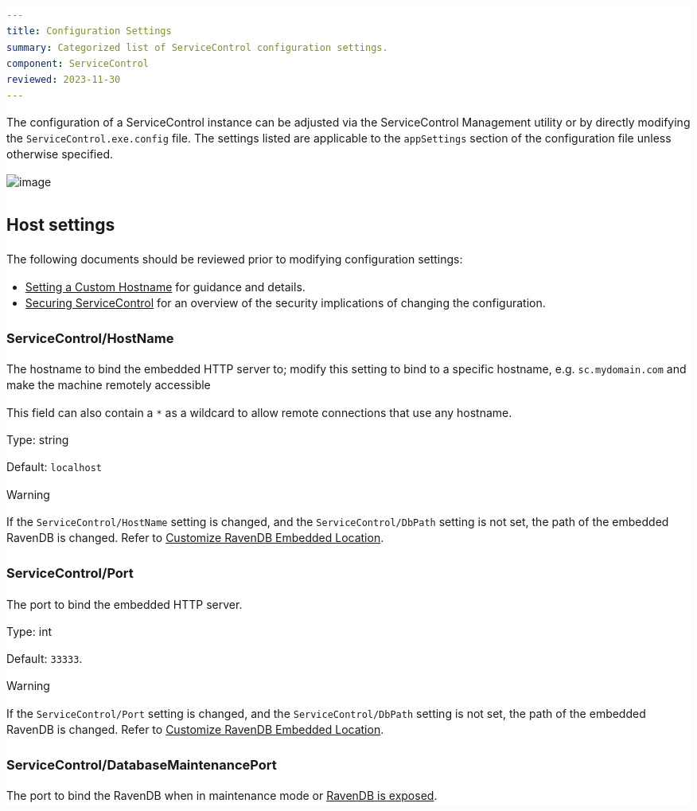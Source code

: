 ```yaml
---
title: Configuration Settings
summary: Categorized list of ServiceControl configuration settings.
component: ServiceControl
reviewed: 2023-11-30
---
```


The configuration of a ServiceControl instance can be adjusted via the ServiceControl Management utility or by directly modifying the `ServiceControl.exe.config` file. The settings listed are applicable to the `appSettings` section of the configuration file unless otherwise specified.

![image](https://github.com/Particular/docs.particular.net/assets/88632084/0b04d82b-6a77-427d-81f3-6e450544ff90)


## Host settings

The following documents should be reviewed prior to modifying configuration settings:

* [Setting a Custom Hostname](setting-custom-hostname.md) for guidance and details.
* [Securing ServiceControl](securing-servicecontrol.md) for an overview of the security implications of changing the configuration.

### ServiceControl/HostName

The hostname to bind the embedded HTTP server to; modify this setting to bind to a specific hostname, e.g. `sc.mydomain.com` and make the machine remotely accessible

This field can also contain a `*` as a wildcard to allow remote connections that use any hostname.

Type: string

Default: `localhost`

> [!WARNING]
> If the `ServiceControl/HostName` setting is changed, and the `ServiceControl/DbPath` setting is not set, the path of the embedded RavenDB is changed. Refer to [Customize RavenDB Embedded Location](configure-ravendb-location.md).

### ServiceControl/Port

The port to bind the embedded HTTP server.

Type: int

Default: `33333`.

> [!WARNING]
> If the `ServiceControl/Port` setting is changed, and the `ServiceControl/DbPath` setting is not set, the path of the embedded RavenDB is changed. Refer to [Customize RavenDB Embedded Location](configure-ravendb-location.md).

### ServiceControl/DatabaseMaintenancePort

The port to bind the RavenDB when in maintenance mode or [RavenDB is exposed](creating-config-file.md#troubleshooting-servicecontrolexposeravendb).
